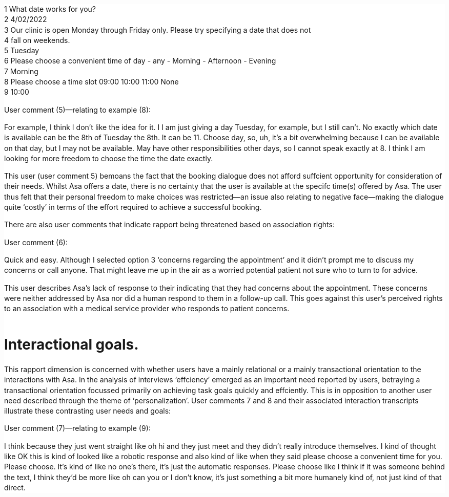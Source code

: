 1 What date works for you?   
2 4/02/2022   
3 Our clinic is open Monday through Friday only. Please try specifying a date that does not   
4 fall on weekends.   
5 Tuesday   
6 Please choose a convenient time of day - any - Morning - Afternoon - Evening   
7 Morning   
8 Please choose a time slot 09:00 10:00 11:00 None   
9 10:00

User comment (5)—relating to example (8):

For example, I think I don’t like the idea for it. I I am just giving a day Tuesday, for example, but I still can’t. No exactly which date is available can be the 8th of Tuesday the 8th. It can be 11. Choose day, so, uh, it’s a bit overwhelming because I can be available on that day, but I may not be available. May have other responsibilities other days, so I cannot speak exactly at 8. I think I am looking for more freedom to choose the time the date exactly.

This user (user comment 5) bemoans the fact that the booking dialogue does not afford suffcient opportunity for consideration of their needs. Whilst Asa offers a date, there is no certainty that the user is available at the specifc time(s) offered by Asa. The user thus felt that their personal freedom to make choices was restricted—an issue also relating to negative face—making the dialogue quite ‘costly’ in terms of the effort required to achieve a successful booking.

There are also user comments that indicate rapport being threatened based on association rights:

User comment (6):

Quick and easy. Although I selected option 3 ‘concerns regarding the appointment’ and it didn’t prompt me to discuss my concerns or call anyone. That might leave me up in the air as a worried potential patient not sure who to turn to for advice.

This user describes Asa’s lack of response to their indicating that they had concerns about the appointment. These concerns were neither addressed by Asa nor did a human respond to them in a follow-up call. This goes against this user’s perceived rights to an association with a medical service provider who responds to patient concerns.

# Interactional goals.

This rapport dimension is concerned with whether users have a mainly relational or a mainly transactional orientation to the interactions with Asa. In the analysis of interviews ‘effciency’ emerged as an important need reported by users, betraying a transactional orientation focussed primarily on achieving task goals quickly and effciently. This is in opposition to another user need described through the theme of ‘personalization’. User comments 7 and 8 and their associated interaction transcripts illustrate these contrasting user needs and goals:

User comment (7)—relating to example (9):

I think because they just went straight like oh hi and they just meet and they didn’t really introduce themselves. I kind of thought like OK this is kind of looked like a robotic response and also kind of like when they said please choose a convenient time for you. Please choose. It’s kind of like no one’s there, it’s just the automatic responses. Please choose like I think if it was someone behind the text, I think they’d be more like oh can you or I don’t know, it’s just something a bit more humanely kind of, not just kind of that direct.
